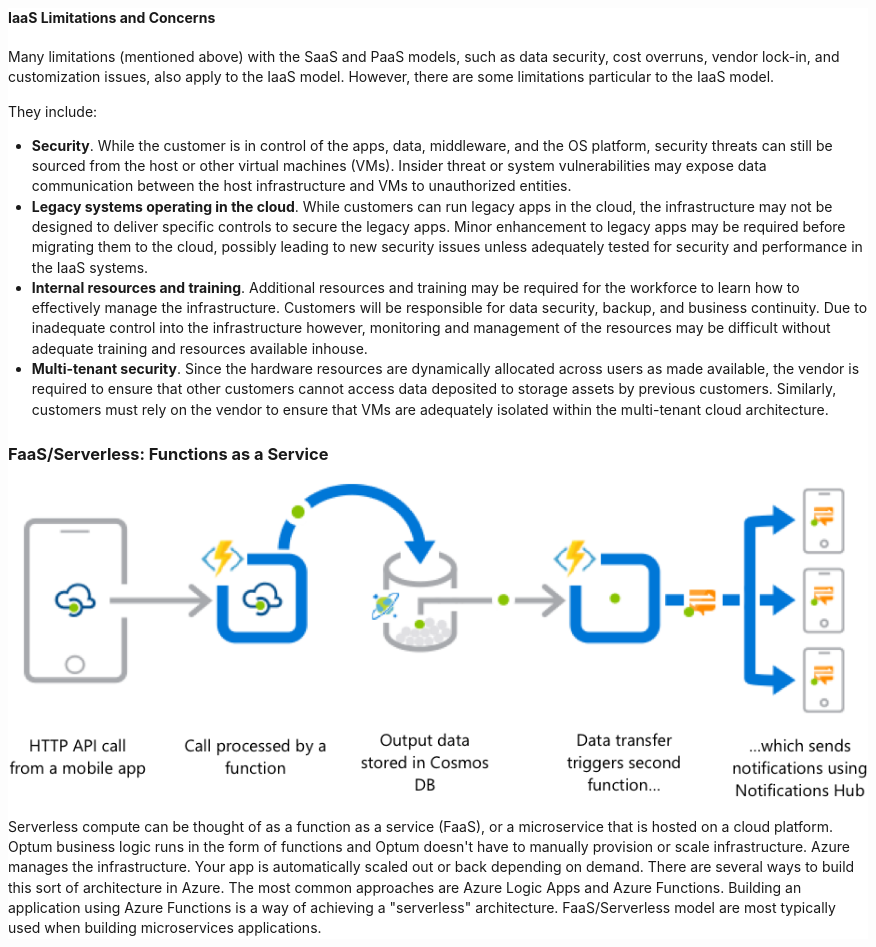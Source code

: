 #### IaaS Limitations and Concerns

Many limitations (mentioned above) with the SaaS and PaaS models, such as data security, cost overruns, vendor lock-in, and customization issues, also apply to the IaaS model. However, there are some limitations particular to the IaaS model.

They include:

- **Security**. While the customer is in control of the apps, data, middleware, and the OS platform, security threats can still be sourced from the host or other virtual machines (VMs). Insider threat or system vulnerabilities may expose data communication between the host infrastructure and VMs to unauthorized entities.
- **Legacy systems operating in the cloud**. While customers can run legacy apps in the cloud, the infrastructure may not be designed to deliver specific controls to secure the legacy apps. Minor enhancement to legacy apps may be required before migrating them to the cloud, possibly leading to new security issues unless adequately tested for security and performance in the IaaS systems.
- **Internal resources and training**. Additional resources and training may be required for the workforce to learn how to effectively manage the infrastructure. Customers will be responsible for data security, backup, and business continuity. Due to inadequate control into the infrastructure however, monitoring and management of the resources may be difficult without adequate training and resources available inhouse.
- **Multi-tenant security**. Since the hardware resources are dynamically allocated across users as made available, the vendor is required to ensure that other customers cannot access data deposited to storage assets by previous customers. Similarly, customers must rely on the vendor to ensure that VMs are adequately isolated within the multi-tenant cloud architecture.

### FaaS/Serverless: Functions as a Service

![What is Functions as a Service](media/Serverless.png)

Serverless compute can be thought of as a function as a service (FaaS), or a microservice that is hosted on a cloud platform. Optum business logic runs in the form of functions and Optum doesn't have to manually provision or scale infrastructure. Azure manages the infrastructure. Your app is automatically scaled out or back depending on demand. There are several ways to build this sort of architecture in Azure. The most common approaches are Azure Logic Apps and Azure Functions. Building an application using Azure Functions is a way of achieving a "serverless" architecture. FaaS/Serverless model are most typically used when building microservices applications.
